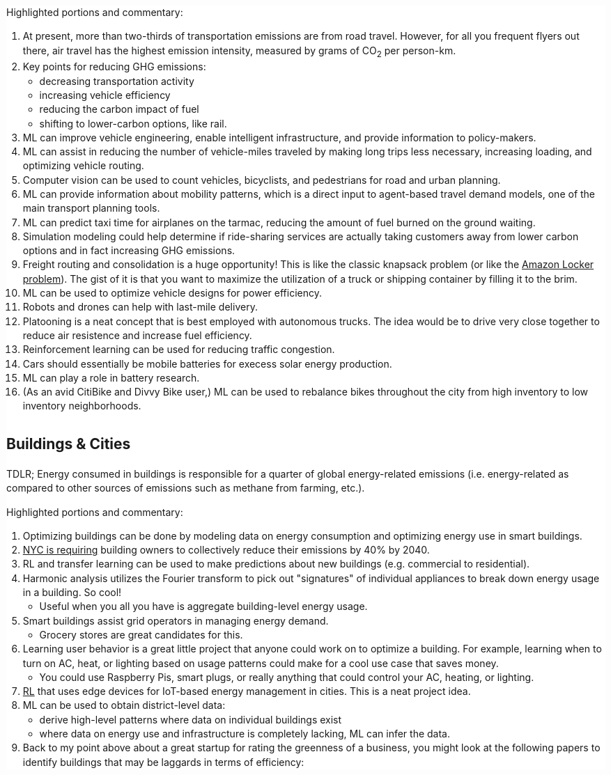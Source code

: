 Highlighted portions and commentary:
1. At present, more than two-thirds of transportation emissions are from road travel. However, for all you frequent flyers out there, air travel has the highest emission intensity, measured by grams of CO<sub>2</sub> per person-km.
1. Key points for reducing GHG emissions:
    - decreasing transportation activity
    - increasing vehicle efficiency
    - reducing the carbon impact of fuel
    - shifting to lower-carbon options, like rail.
1. ML can improve vehicle engineering, enable intelligent infrastructure, and provide information to policy-makers.
1. ML can assist in reducing the number of vehicle-miles traveled by making long trips less necessary, increasing loading, and optimizing vehicle routing.
1. Computer vision can be used to count vehicles, bicyclists, and pedestrians for road and urban planning.
1. ML can provide information about mobility patterns, which is a direct input to agent-based travel demand models, one of the main transport planning tools.
1. ML can predict taxi time for airplanes on the tarmac, reducing the amount of fuel burned on the ground waiting.
1. Simulation modeling could help determine if ride-sharing services are actually taking customers away from lower carbon options and in fact increasing GHG emissions.
1. Freight routing and consolidation is a huge opportunity! This is like the classic knapsack problem (or like the <a href="https://www.youtube.com/watch?v=TO8lwvIR4Tw" target="_blank">Amazon Locker problem</a>). The gist of it is that you want to maximize the utilization of a truck or shipping container by filling it to the brim.
1. ML can be used to optimize vehicle designs for power efficiency.
1. Robots and drones can help with last-mile delivery.
1. Platooning is a neat concept that is best employed with autonomous trucks. The idea would be to drive very close together to reduce air resistence and increase fuel efficiency.
1. Reinforcement learning can be used for reducing traffic congestion.
1. Cars should essentially be mobile batteries for execess solar energy production.
1. ML can play a role in battery research.
1. (As an avid CitiBike and Divvy Bike user,) ML can be used to rebalance bikes throughout the city from high inventory to low inventory neighborhoods.

## Buildings & Cities
TDLR; Energy consumed in buildings is responsible for a quarter of global energy-related emissions (i.e. energy-related as compared to other sources of emissions such as methane from farming, etc.).

Highlighted portions and commentary:
1. Optimizing buildings can be done by modeling data on energy consumption and optimizing energy use in smart buildings.
1. <a href="https://www.nytimes.com/2019/04/17/nyregion/nyc-energy-laws.html" target="_blank">NYC is requiring</a> building owners to collectively reduce their emissions by 40% by 2040.
1. RL and transfer learning can be used to make predictions about new buildings (e.g. commercial to residential).
1. Harmonic analysis utilizes the Fourier transform to pick out "signatures" of individual appliances to break down energy usage in a building. So cool!
    - Useful when you all you have is aggregate building-level energy usage. 
1. Smart buildings assist grid operators in managing energy demand.
    - Grocery stores are great candidates for this.
1. Learning user behavior is a great little project that anyone could work on to optimize a building. For example, learning when to turn on AC, heat, or lighting based on usage patterns could make for a cool use case that saves money.
    - You could use Raspberry Pis, smart plugs, or really anything that could control your AC, heating, or lighting.
1. <a href="https://ieeexplore.ieee.org/document/8675180" target="_blank">RL</a> that uses edge devices for IoT-based energy management in cities. This is a neat project idea.
1. ML can be used to obtain district-level data:
    - derive high-level patterns where data on individual buildings exist
    - where data on energy use and infrastructure is completely lacking, ML can infer the data.
1. Back to my point above about a great startup for rating the greenness of a business, you might look at the following papers to identify buildings that may be laggards in terms of efficiency: